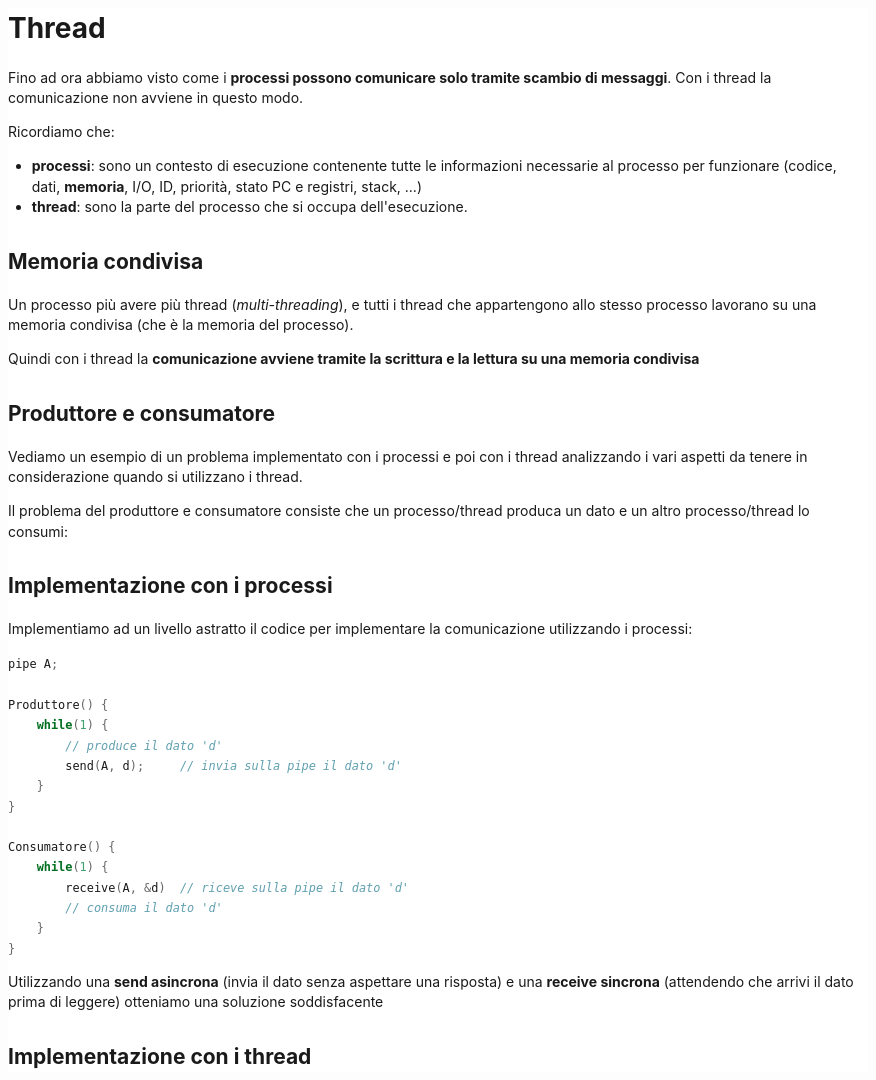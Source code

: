 ﻿# Thread

Fino ad ora abbiamo visto come i **processi possono comunicare solo tramite scambio di messaggi**.
Con i thread la comunicazione non avviene in questo modo.

Ricordiamo che:
- **processi**: sono un contesto di esecuzione contenente tutte le informazioni necessarie al processo per funzionare (codice, dati,  **memoria**, I/O, ID, priorità, stato PC e registri, stack, ...)
- **thread**: sono la parte del processo che si occupa dell'esecuzione.

## Memoria condivisa

Un processo più avere più thread (*multi-threading*), e tutti i thread che appartengono allo stesso processo lavorano su una memoria condivisa (che è la memoria del processo).

Quindi con i thread la **comunicazione avviene tramite la scrittura e la lettura su una memoria condivisa**

## Produttore e consumatore

Vediamo un esempio di un problema implementato con i processi e poi con i thread analizzando i vari aspetti da tenere in considerazione quando si utilizzano i thread.

Il problema del produttore e consumatore consiste che un processo/thread produca un dato e un altro processo/thread lo consumi:

## Implementazione con i processi

Implementiamo ad un livello astratto il codice per implementare la comunicazione utilizzando i processi:

```c
pipe A;

Produttore() {
	while(1) {
		// produce il dato 'd'
		send(A, d); 	// invia sulla pipe il dato 'd'
	}
}

Consumatore() {
	while(1) {
		receive(A, &d)	// riceve sulla pipe il dato 'd'
		// consuma il dato 'd'
	}
}
```

Utilizzando una **send asincrona** (invia il dato senza aspettare una risposta) e una **receive sincrona** (attendendo che arrivi il dato prima di leggere) otteniamo una soluzione soddisfacente

## Implementazione con i thread
